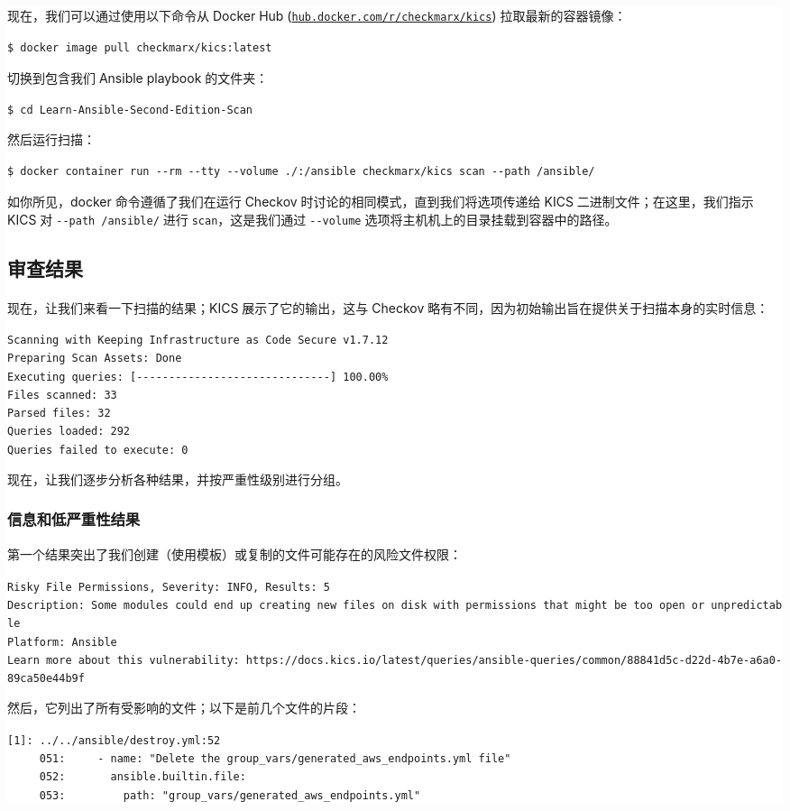 现在，我们可以通过使用以下命令从 Docker Hub ([`hub.docker.com/r/checkmarx/kics`](https://hub.docker.com/r/checkmarx/kics)) 拉取最新的容器镜像：

```
$ docker image pull checkmarx/kics:latest
```

切换到包含我们 Ansible playbook 的文件夹：

```
$ cd Learn-Ansible-Second-Edition-Scan
```

然后运行扫描：

```
$ docker container run --rm --tty --volume ./:/ansible checkmarx/kics scan --path /ansible/
```

如你所见，docker 命令遵循了我们在运行 Checkov 时讨论的相同模式，直到我们将选项传递给 KICS 二进制文件；在这里，我们指示 KICS 对 `--path /ansible/` 进行 `scan`，这是我们通过 `--volume` 选项将主机机上的目录挂载到容器中的路径。

## 审查结果

现在，让我们来看一下扫描的结果；KICS 展示了它的输出，这与 Checkov 略有不同，因为初始输出旨在提供关于扫描本身的实时信息：

```
Scanning with Keeping Infrastructure as Code Secure v1.7.12
Preparing Scan Assets: Done
Executing queries: [------------------------------] 100.00%
Files scanned: 33
Parsed files: 32
Queries loaded: 292
Queries failed to execute: 0
```

现在，让我们逐步分析各种结果，并按严重性级别进行分组。

### 信息和低严重性结果

第一个结果突出了我们创建（使用模板）或复制的文件可能存在的风险文件权限：

```
Risky File Permissions, Severity: INFO, Results: 5
Description: Some modules could end up creating new files on disk with permissions that might be too open or unpredictable
Platform: Ansible
Learn more about this vulnerability: https://docs.kics.io/latest/queries/ansible-queries/common/88841d5c-d22d-4b7e-a6a0-89ca50e44b9f
```

然后，它列出了所有受影响的文件；以下是前几个文件的片段：

```
[1]: ../../ansible/destroy.yml:52
     051:     - name: "Delete the group_vars/generated_aws_endpoints.yml file"
     052:       ansible.builtin.file:
     053:         path: "group_vars/generated_aws_endpoints.yml"
```


[2]: ../../ansible/destroy.yml:81
[1]: ../../ansible/roles/stack_install/tasks/main.yml:8
[1]: ../../ansible/destroy.yml:75
[1]: ../../ansible/roles/efs/tasks/main.yml:25
[2]: ../../ansible/destroy.yml:77